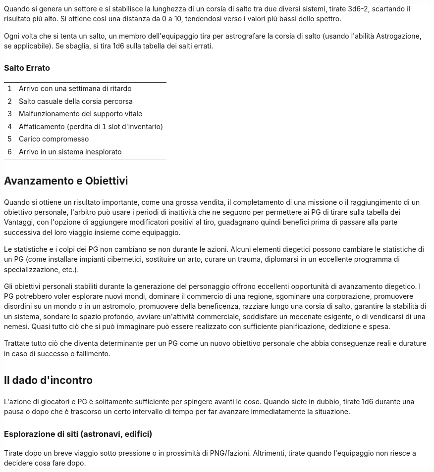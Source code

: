 Quando si genera un settore e si stabilisce la lunghezza di un corsia di salto tra due diversi sistemi, tirate 3d6-2, scartando il risultato più alto. Si ottiene così una distanza da 0 a 10, tendendosi verso i valori più bassi dello spettro.

Ogni volta che si tenta un salto, un membro dell'equipaggio tira per astrografare la corsia di salto (usando l'abilità Astrogazione, se applicabile). Se sbaglia, si tira 1d6 sulla tabella dei salti errati.

### Salto Errato

|     |                                                |
| --- | ---------------------------------------------- |
| 1   | Arrivo con una settimana di ritardo            |
| 2   | Salto casuale della corsia percorsa            |
| 3   | Malfunzionamento del supporto vitale           |
| 4   | Affaticamento (perdita di 1 slot d'inventario) |
| 5   | Carico compromesso                             |
| 6   | Arrivo in un sistema inesplorato               |

## Avanzamento e Obiettivi
Quando si ottiene un risultato importante, come una grossa vendita, il completamento di una missione o il raggiungimento di un obiettivo personale, l'arbitro può usare i periodi di inattività che ne seguono per permettere ai PG di tirare sulla tabella dei Vantaggi, con l'opzione di aggiungere modificatori positivi al tiro, guadagnano quindi benefici prima di passare alla parte successiva del loro viaggio insieme come equipaggio.

Le statistiche e i colpi dei PG non cambiano se non durante le azioni. Alcuni elementi diegetici possono cambiare le statistiche di un PG (come installare impianti cibernetici, sostituire un arto, curare un trauma, diplomarsi in un eccellente programma di specializzazione, etc.).

Gli obiettivi personali stabiliti durante la generazione del personaggio offrono eccellenti opportunità di avanzamento diegetico. I PG potrebbero voler esplorare nuovi mondi, dominare il commercio di una regione, sgominare una corporazione, promuovere disordini su un mondo o in un astromolo, promuovere della beneficenza, razziare lungo una corsia di salto, garantire la stabilità di un sistema, sondare lo spazio profondo, avviare un'attività commerciale, soddisfare un mecenate esigente, o di vendicarsi di una nemesi. Quasi tutto ciò che si può immaginare può essere realizzato con sufficiente pianificazione, dedizione e spesa.

Trattate tutto ciò che diventa determinante per un PG come un nuovo obiettivo personale che abbia conseguenze reali e durature in caso di successo o fallimento.

## Il dado d'incontro
L'azione di giocatori e PG è solitamente sufficiente per spingere avanti le cose. Quando siete in dubbio, tirate 1d6 durante una pausa o dopo che è trascorso un certo intervallo di tempo per far avanzare immediatamente la situazione.

### Esplorazione di siti (astronavi, edifici)
Tirate dopo un breve viaggio sotto pressione o in prossimità di PNG/fazioni. Altrimenti, tirate
quando l'equipaggio non riesce a decidere cosa fare dopo.
